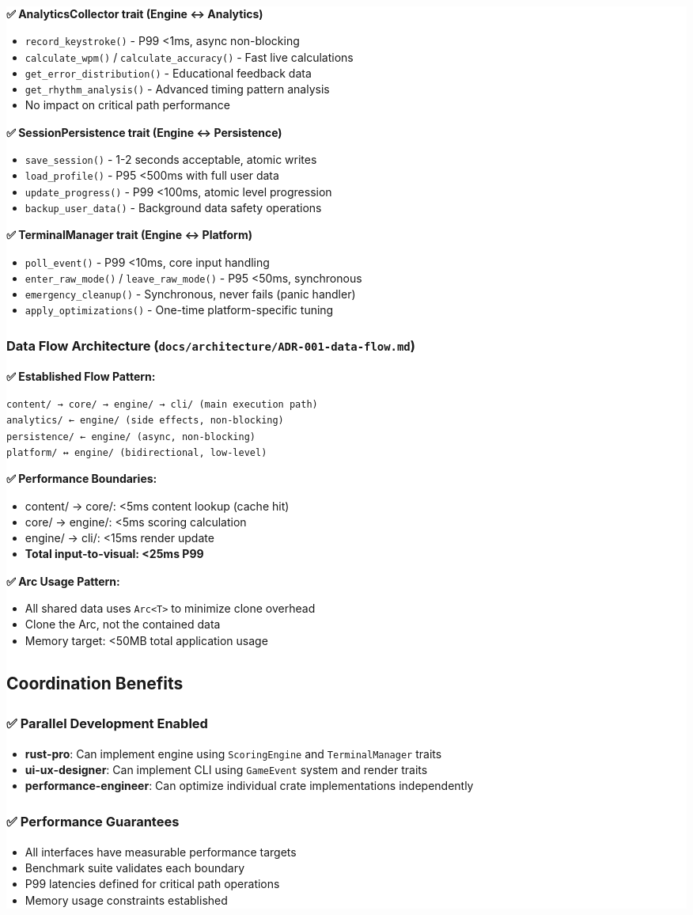 **✅ AnalyticsCollector trait (Engine ↔ Analytics)**
- `record_keystroke()` - P99 <1ms, async non-blocking
- `calculate_wpm()` / `calculate_accuracy()` - Fast live calculations
- `get_error_distribution()` - Educational feedback data
- `get_rhythm_analysis()` - Advanced timing pattern analysis
- No impact on critical path performance

**✅ SessionPersistence trait (Engine ↔ Persistence)**
- `save_session()` - 1-2 seconds acceptable, atomic writes
- `load_profile()` - P95 <500ms with full user data
- `update_progress()` - P99 <100ms, atomic level progression
- `backup_user_data()` - Background data safety operations

**✅ TerminalManager trait (Engine ↔ Platform)**
- `poll_event()` - P99 <10ms, core input handling
- `enter_raw_mode()` / `leave_raw_mode()` - P95 <50ms, synchronous
- `emergency_cleanup()` - Synchronous, never fails (panic handler)
- `apply_optimizations()` - One-time platform-specific tuning

### Data Flow Architecture (`docs/architecture/ADR-001-data-flow.md`)

**✅ Established Flow Pattern:**
```
content/ → core/ → engine/ → cli/ (main execution path)
analytics/ ← engine/ (side effects, non-blocking)
persistence/ ← engine/ (async, non-blocking)
platform/ ↔ engine/ (bidirectional, low-level)
```

**✅ Performance Boundaries:**
- content/ → core/: <5ms content lookup (cache hit)
- core/ → engine/: <5ms scoring calculation
- engine/ → cli/: <15ms render update
- **Total input-to-visual: <25ms P99**

**✅ Arc Usage Pattern:**
- All shared data uses `Arc<T>` to minimize clone overhead
- Clone the Arc, not the contained data
- Memory target: <50MB total application usage

## Coordination Benefits

### ✅ Parallel Development Enabled
- **rust-pro**: Can implement engine using `ScoringEngine` and `TerminalManager` traits
- **ui-ux-designer**: Can implement CLI using `GameEvent` system and render traits
- **performance-engineer**: Can optimize individual crate implementations independently

### ✅ Performance Guarantees
- All interfaces have measurable performance targets
- Benchmark suite validates each boundary
- P99 latencies defined for critical path operations
- Memory usage constraints established
